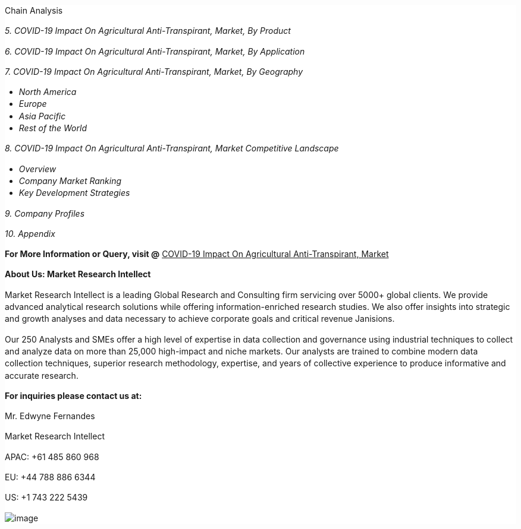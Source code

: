Chain Analysis</span></em></li></ul><p><em><span class="font-[700]">5. COVID-19 Impact On Agricultural Anti-Transpirant, Market, By Product</span></em></p><p><em><span class="font-[700]">6. COVID-19 Impact On Agricultural Anti-Transpirant, Market, By Application</span></em></p><p><em><span class="font-[700]">7. COVID-19 Impact On Agricultural Anti-Transpirant, Market, By Geography</span></em></p><ul><li><em><span class="">North America</span></em></li><li><em><span class="">Europe</span></em></li><li><em><span class="">Asia Pacific</span></em></li><li><em><span class="">Rest of the World</span></em></li></ul><p><em><span class="font-[700]">8. COVID-19 Impact On Agricultural Anti-Transpirant, Market Competitive Landscape</span></em></p><ul><li><em><span class="">Overview</span></em></li><li><em><span class="">Company Market Ranking</span></em></li><li><em><span class="">Key Development Strategies</span></em></li></ul><p><em><span class="font-[700]">9. Company Profiles</span></em></p><p><em><span class="font-[700]">10. Appendix</span></em></p><p><span class="font-[700]"><strong>For More Information or Query, visit&nbsp;@</strong>&nbsp;</span><span class="font-[700]"><a href="https://www.marketresearchintellect.com/product/global-covid-19-impact-on-agricultural-anti-transpirant-market/?utm_source=Linkedin&utm_medium=828" target="_blank" data-tracking-control-name="article-ssr-frontend-pulse_little-text-block" data-tracking-will-navigate="" data-test-link="">COVID-19 Impact On Agricultural Anti-Transpirant, Market</a></span></p><p><strong><span class="font-[700]">About Us: Market Research Intellect</span></strong></p><p><span class="">Market Research Intellect is a leading Global Research and Consulting firm servicing over 5000+ global clients. We provide advanced analytical research solutions while offering information-enriched research studies.&nbsp;</span>We also offer insights into strategic and growth analyses and data necessary to achieve corporate goals and critical revenue Janisions.</p><p><span class="">Our 250 Analysts and SMEs offer a high level of expertise in data collection and governance using industrial techniques to collect and analyze data on more than 25,000 high-impact and niche markets. Our analysts are trained to combine modern data collection techniques, superior research methodology, expertise, and years of collective experience to produce informative and accurate research.</span></p><p><strong>For inquiries please contact us at:</strong></p><p>Mr. Edwyne Fernandes</p><p>Market Research Intellect</p><p>APAC: +61 485 860 968</p><p>EU: +44 788 886 6344</p><p>US: +1 743 222 5439</p>
![image](https://github.com/user-attachments/assets/62d874e1-e345-40c6-9eda-89061df2e993)
